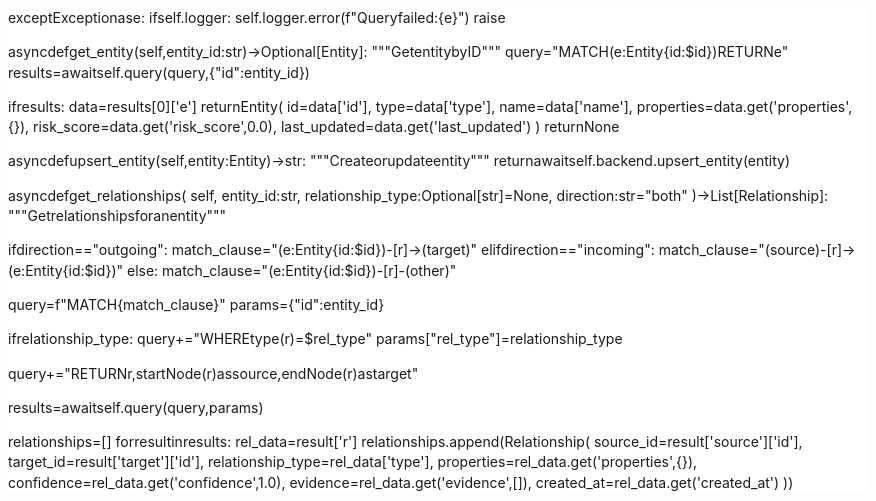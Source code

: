 exceptExceptionase:
ifself.logger:
self.logger.error(f"Queryfailed:{e}")
raise

asyncdefget_entity(self,entity_id:str)->Optional[Entity]:
"""GetentitybyID"""
query="MATCH(e:Entity{id:$id})RETURNe"
results=awaitself.query(query,{"id":entity_id})

ifresults:
data=results[0]['e']
returnEntity(
id=data['id'],
type=data['type'],
name=data['name'],
properties=data.get('properties',{}),
risk_score=data.get('risk_score',0.0),
last_updated=data.get('last_updated')
)
returnNone

asyncdefupsert_entity(self,entity:Entity)->str:
"""Createorupdateentity"""
returnawaitself.backend.upsert_entity(entity)

asyncdefget_relationships(
self,
entity_id:str,
relationship_type:Optional[str]=None,
direction:str="both"
)->List[Relationship]:
"""Getrelationshipsforanentity"""

ifdirection=="outgoing":
match_clause="(e:Entity{id:$id})-[r]->(target)"
elifdirection=="incoming":
match_clause="(source)-[r]->(e:Entity{id:$id})"
else:
match_clause="(e:Entity{id:$id})-[r]-(other)"

query=f"MATCH{match_clause}"
params={"id":entity_id}

ifrelationship_type:
query+="WHEREtype(r)=$rel_type"
params["rel_type"]=relationship_type

query+="RETURNr,startNode(r)assource,endNode(r)astarget"

results=awaitself.query(query,params)

relationships=[]
forresultinresults:
rel_data=result['r']
relationships.append(Relationship(
source_id=result['source']['id'],
target_id=result['target']['id'],
relationship_type=rel_data['type'],
properties=rel_data.get('properties',{}),
confidence=rel_data.get('confidence',1.0),
evidence=rel_data.get('evidence',[]),
created_at=rel_data.get('created_at')
))
